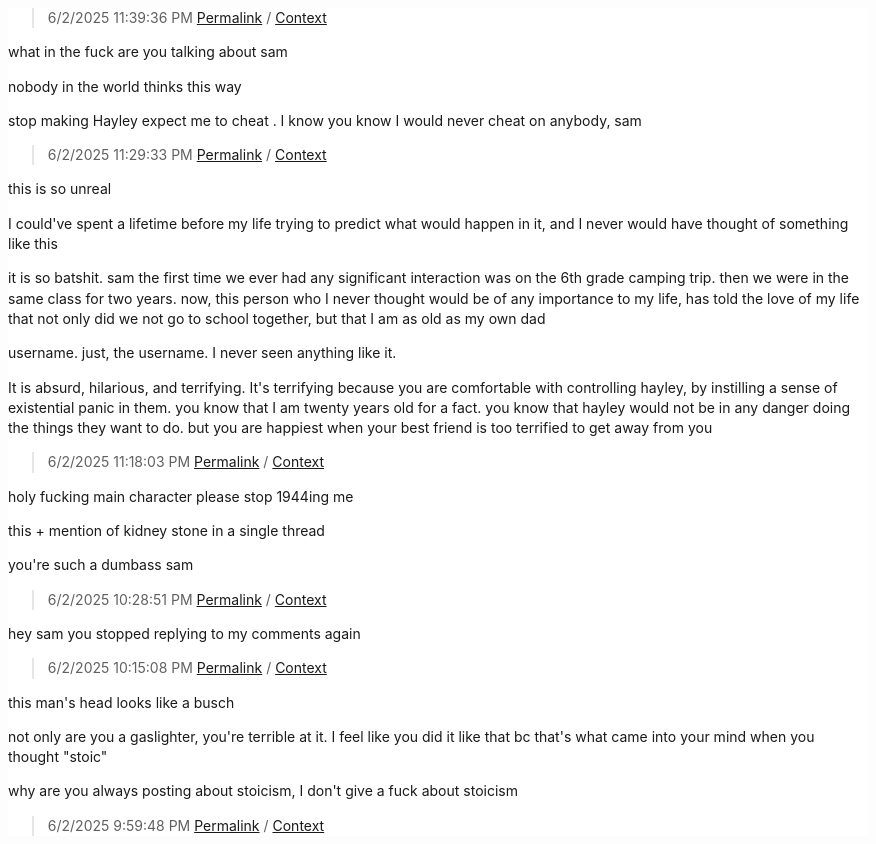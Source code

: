 > 6/2/2025 11:39:36 PM [Permalink](https://www.reddit.com/r/AskReddit/comments/1l1vgsk/what_is_something_cheaters_always_say/mvplbc8) / [Context](https://www.reddit.com/r/AskReddit/comments/1l1vgsk/what_is_something_cheaters_always_say/mvouyfm)

what in the fuck are you talking about sam

nobody in the world thinks this way

stop making Hayley expect me to cheat . I know you know I would never cheat on anybody, sam

> 6/2/2025 11:29:33 PM [Permalink](https://www.reddit.com/r/AskReddit/comments/1l20zkq/what_is_a_core_memory_of_your_childhood/mvpjv8q) / [Context](https://www.reddit.com/r/AskReddit/comments/1l20zkq/what_is_a_core_memory_of_your_childhood/mvpdd8y)

this is so unreal

I could've spent a lifetime before my life trying to predict what would happen in it, and I never would have thought of something like this

it is so batshit. sam the first time we ever had any significant interaction was on the 6th grade camping trip. then we were in the same class for two years. now, this person who I never thought would be of any importance to my life, has told the love of my life that not only did we not go to school together, but that I am as old as my own dad

username. just, the username. I never seen anything like it.

It is absurd, hilarious, and terrifying. It's terrifying because you are comfortable with controlling hayley, by instilling a sense of existential panic in them. you know that I am twenty years old for a fact. you know that hayley would not be in any danger doing the things they want to do. but you are happiest when your best friend is too terrified to get away from you

> 6/2/2025 11:18:03 PM [Permalink](https://www.reddit.com/r/AskReddit/comments/1l2137s/what_is_something_thats_way_more_painful_than_it/mvpi6qy) / [Context](https://www.reddit.com/r/AskReddit/comments/1l2137s/what_is_something_thats_way_more_painful_than_it/mvpgqbp)

holy fucking main character please stop 1944ing me

this + mention of kidney stone in a single thread

you're such a dumbass sam

> 6/2/2025 10:28:51 PM [Permalink](https://www.reddit.com/r/AskReddit/comments/1l1y8sh/what_are_your_opinions_on_gossip/mvpak0j) / [Context](https://www.reddit.com/r/AskReddit/comments/1l1y8sh/what_are_your_opinions_on_gossip/mvp8mmf)

hey sam you stopped replying to my comments again

> 6/2/2025 10:15:08 PM [Permalink](https://www.reddit.com/r/AskReddit/comments/1l1zqmn/whats_the_longest_amount_of_time_youve_ever/mvp8bp9) / [Context](https://www.reddit.com/r/AskReddit/comments/1l1zqmn/whats_the_longest_amount_of_time_youve_ever/mvp7mlm)

this man's head looks like a busch 

not only are you a gaslighter, you're terrible at it. I feel like you did it like that bc that's what came into your mind when you thought "stoic"

why are you always posting about stoicism, I don't give a fuck about stoicism

> 6/2/2025 9:59:48 PM [Permalink](https://www.reddit.com/r/AskReddit/comments/1l1zygj/what_song_is_in_your_head_right_now/mvp5tvw) / [Context](https://www.reddit.com/r/AskReddit/comments/1l1zygj/what_song_is_in_your_head_right_now/mvp4b6l)
